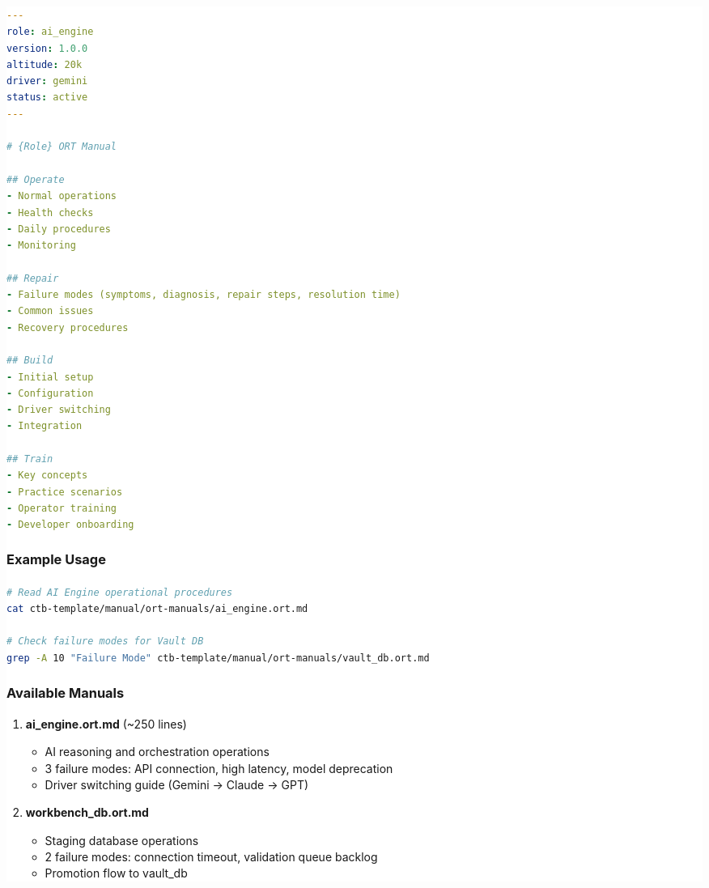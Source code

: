 ```yaml
---
role: ai_engine
version: 1.0.0
altitude: 20k
driver: gemini
status: active
---

# {Role} ORT Manual

## Operate
- Normal operations
- Health checks
- Daily procedures
- Monitoring

## Repair
- Failure modes (symptoms, diagnosis, repair steps, resolution time)
- Common issues
- Recovery procedures

## Build
- Initial setup
- Configuration
- Driver switching
- Integration

## Train
- Key concepts
- Practice scenarios
- Operator training
- Developer onboarding
```

### Example Usage

```bash
# Read AI Engine operational procedures
cat ctb-template/manual/ort-manuals/ai_engine.ort.md

# Check failure modes for Vault DB
grep -A 10 "Failure Mode" ctb-template/manual/ort-manuals/vault_db.ort.md
```

### Available Manuals

1. **ai_engine.ort.md** (~250 lines)
   - AI reasoning and orchestration operations
   - 3 failure modes: API connection, high latency, model deprecation
   - Driver switching guide (Gemini → Claude → GPT)

2. **workbench_db.ort.md**
   - Staging database operations
   - 2 failure modes: connection timeout, validation queue backlog
   - Promotion flow to vault_db
